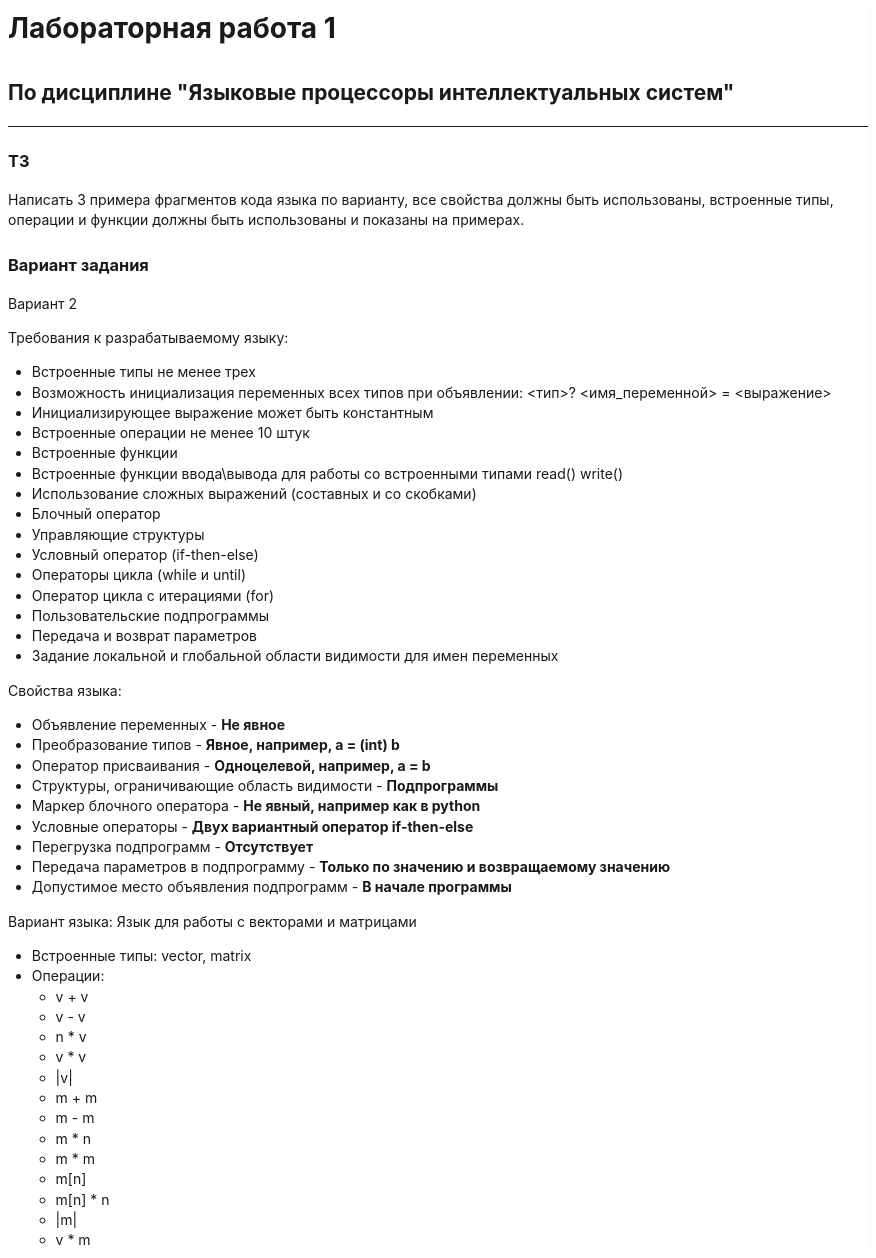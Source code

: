 # Лабораторная работа 1
## По дисциплине "Языковые процессоры интеллектуальных систем"
---
### ТЗ 

Написать 3 примера фрагментов кода языка по варианту, все свойства должны быть использованы, встроенные типы, операции и функции должны быть использованы и показаны на примерах.

### Вариант задания

Вариант 2

Требования к разрабатываемому языку:
- Встроенные типы не менее трех
- Возможность инициализация переменных всех типов при объявлении: <тип>? <имя_переменной> = <выражение>
- Инициализирующее выражение может быть константным
- Встроенные операции не менее 10 штук
- Встроенные функции
- Встроенные функции ввода\вывода для работы со встроенными типами read() write()
- Использование сложных выражений (составных и со скобками)
- Блочный оператор
- Управляющие структуры
- Условный оператор (if-then-else)
- Операторы цикла (while и until)
- Оператор цикла с итерациями (for)
- Пользовательские подпрограммы
- Передача и возврат параметров
- Задание локальной и глобальной области видимости для имен переменных


Свойства языка:
- Объявление переменных - **Не явное**
- Преобразование типов - **Явное, например, a = (int) b**
- Оператор присваивания - **Одноцелевой, например, a = b**
- Структуры, ограничивающие область видимости - **Подпрограммы**
- Маркер блочного оператора - **Не явный, например как в python**
- Условные операторы - **Двух вариантный оператор if-then-else**
- Перегрузка подпрограмм - **Отсутствует**
- Передача параметров в подпрограмму - **Только по значению и возвращаемому значению**
- Допустимое место объявления подпрограмм - **В начале программы**

Вариант языка:
Язык для работы с векторами и матрицами
 - Встроенные типы: vector, matrix
 - Операции: 
    - v + v
    - v - v
    - n * v
    - v * v
    - |v|
    - m + m
    - m - m
    - m * n
    - m * m
    - m[n]
    - m[n] * n
    - |m|
    - v * m
